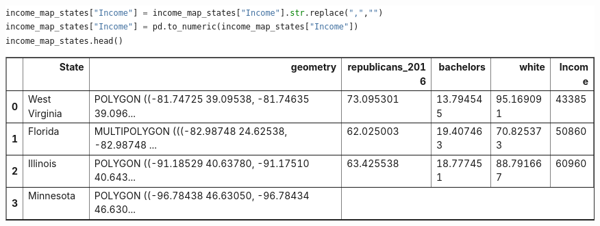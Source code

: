 ```python
income_map_states["Income"] = income_map_states["Income"].str.replace(",","")
income_map_states["Income"] = pd.to_numeric(income_map_states["Income"])
income_map_states.head()
```




<div>
<style scoped>
    .dataframe tbody tr th:only-of-type {
        vertical-align: middle;
    }

    .dataframe tbody tr th {
        vertical-align: top;
    }

    .dataframe thead th {
        text-align: right;
    }
</style>
<table border="1" class="dataframe">
  <thead>
    <tr style="text-align: right;">
      <th></th>
      <th>State</th>
      <th>geometry</th>
      <th>republicans_2016</th>
      <th>bachelors</th>
      <th>white</th>
      <th>Income</th>
    </tr>
  </thead>
  <tbody>
    <tr>
      <th>0</th>
      <td>West Virginia</td>
      <td>POLYGON ((-81.74725 39.09538, -81.74635 39.096...</td>
      <td>73.095301</td>
      <td>13.794545</td>
      <td>95.169091</td>
      <td>43385</td>
    </tr>
    <tr>
      <th>1</th>
      <td>Florida</td>
      <td>MULTIPOLYGON (((-82.98748 24.62538, -82.98748 ...</td>
      <td>62.025003</td>
      <td>19.407463</td>
      <td>70.825373</td>
      <td>50860</td>
    </tr>
    <tr>
      <th>2</th>
      <td>Illinois</td>
      <td>POLYGON ((-91.18529 40.63780, -91.17510 40.643...</td>
      <td>63.425538</td>
      <td>18.777451</td>
      <td>88.791667</td>
      <td>60960</td>
    </tr>
    <tr>
      <th>3</th>
      <td>Minnesota</td>
      <td>POLYGON ((-96.78438 46.63050, -96.78434 46.630...</td>
